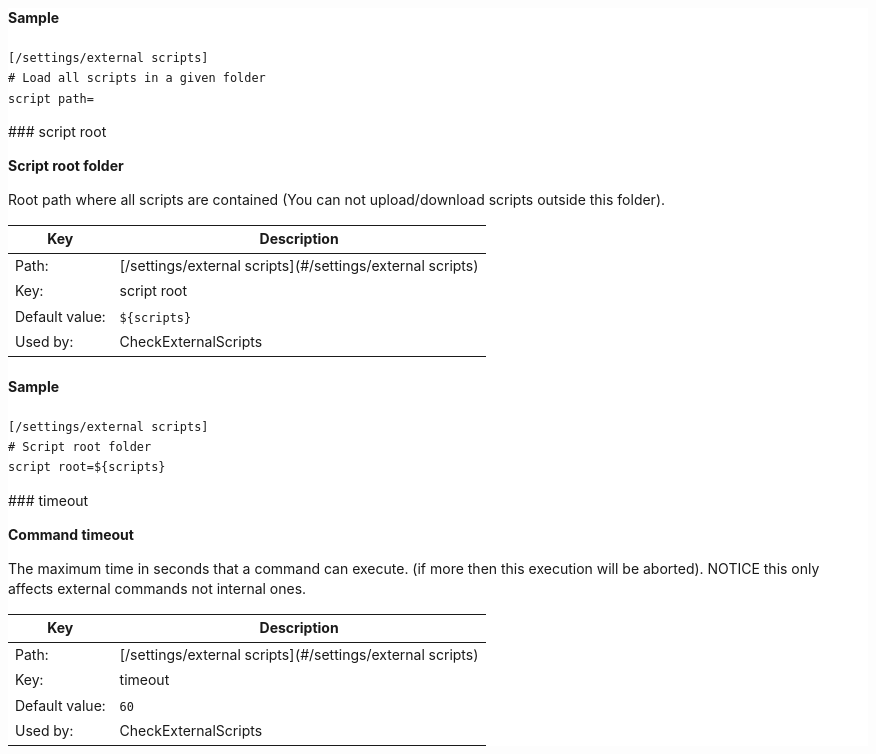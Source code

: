 
#### Sample

```
[/settings/external scripts]
# Load all scripts in a given folder
script path=
```


<a name="/settings/external scripts_script root"/>
### script root

**Script root folder**

Root path where all scripts are contained (You can not upload/download scripts outside this folder).




| Key            | Description                                               |
|----------------|-----------------------------------------------------------|
| Path:          | [/settings/external scripts](#/settings/external scripts) |
| Key:           | script root                                               |
| Default value: | `${scripts}`                                              |
| Used by:       | CheckExternalScripts                                      |


#### Sample

```
[/settings/external scripts]
# Script root folder
script root=${scripts}
```


<a name="/settings/external scripts_timeout"/>
### timeout

**Command timeout**

The maximum time in seconds that a command can execute. (if more then this execution will be aborted). NOTICE this only affects external commands not internal ones.




| Key            | Description                                               |
|----------------|-----------------------------------------------------------|
| Path:          | [/settings/external scripts](#/settings/external scripts) |
| Key:           | timeout                                                   |
| Default value: | `60`                                                      |
| Used by:       | CheckExternalScripts                                      |
